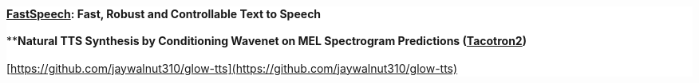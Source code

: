 **[FastSpeech](https://proceedings.neurips.cc/paper_files/paper/2019/hash/f63f65b503e22cb970527f23c9ad7db1-Abstract.html): Fast, Robust and Controllable Text to Speech**

****Natural TTS Synthesis by Conditioning Wavenet on MEL Spectrogram Predictions ([Tacotron2](https://ieeexplore.ieee.org/abstract/document/8461368?casa_token=nbKZjEmSzukAAAAA:alQwPxi6U6OjvUvD7HKNtJBQC3yg7z7-sX3h3obC9MvTKqLDmT79-6cB1ChBzekeUTA_mTY))**

[https://github.com/jaywalnut310/glow-tts](https://github.com/jaywalnut310/glow-tts)